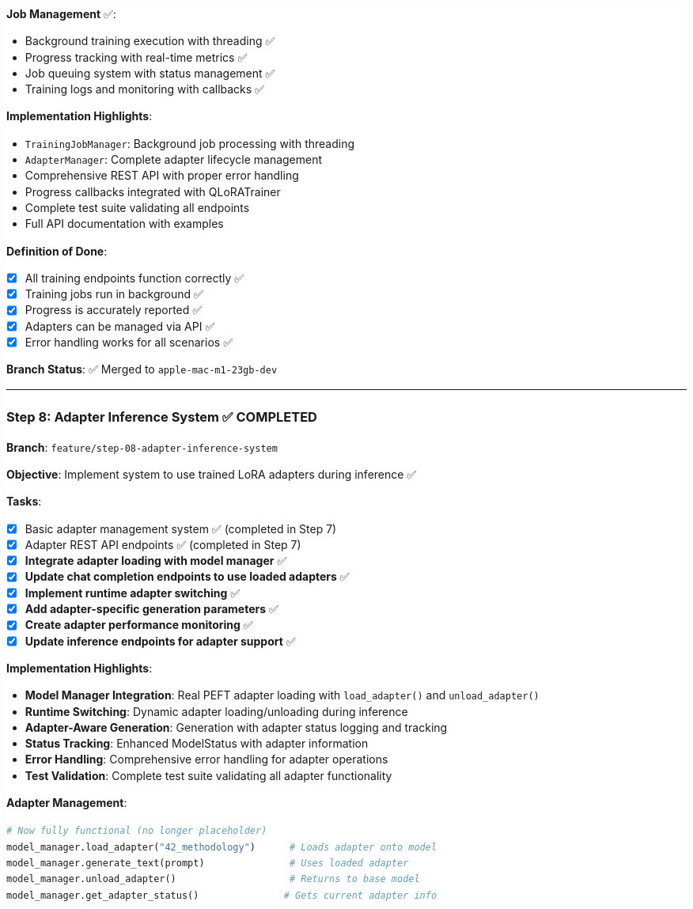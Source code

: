 **Job Management** ✅:
- Background training execution with threading ✅
- Progress tracking with real-time metrics ✅
- Job queuing system with status management ✅
- Training logs and monitoring with callbacks ✅

**Implementation Highlights**:
- `TrainingJobManager`: Background job processing with threading
- `AdapterManager`: Complete adapter lifecycle management
- Comprehensive REST API with proper error handling
- Progress callbacks integrated with QLoRATrainer
- Complete test suite validating all endpoints
- Full API documentation with examples

**Definition of Done**:
- [x] All training endpoints function correctly ✅
- [x] Training jobs run in background ✅
- [x] Progress is accurately reported ✅
- [x] Adapters can be managed via API ✅
- [x] Error handling works for all scenarios ✅

**Branch Status**: ✅ Merged to `apple-mac-m1-23gb-dev`

---

### Step 8: Adapter Inference System **✅ COMPLETED**
**Branch**: `feature/step-08-adapter-inference-system`

**Objective**: Implement system to use trained LoRA adapters during inference ✅

**Tasks**:
- [x] Basic adapter management system ✅ (completed in Step 7)
- [x] Adapter REST API endpoints ✅ (completed in Step 7)
- [x] **Integrate adapter loading with model manager** ✅
- [x] **Update chat completion endpoints to use loaded adapters** ✅
- [x] **Implement runtime adapter switching** ✅
- [x] **Add adapter-specific generation parameters** ✅
- [x] **Create adapter performance monitoring** ✅
- [x] **Update inference endpoints for adapter support** ✅

**Implementation Highlights**:
- **Model Manager Integration**: Real PEFT adapter loading with `load_adapter()` and `unload_adapter()`
- **Runtime Switching**: Dynamic adapter loading/unloading during inference
- **Adapter-Aware Generation**: Generation with adapter status logging and tracking
- **Status Tracking**: Enhanced ModelStatus with adapter information
- **Error Handling**: Comprehensive error handling for adapter operations
- **Test Validation**: Complete test suite validating all adapter functionality

**Adapter Management**:
```python
# Now fully functional (no longer placeholder)
model_manager.load_adapter("42_methodology")      # Loads adapter onto model
model_manager.generate_text(prompt)               # Uses loaded adapter
model_manager.unload_adapter()                    # Returns to base model
model_manager.get_adapter_status()               # Gets current adapter info
```
